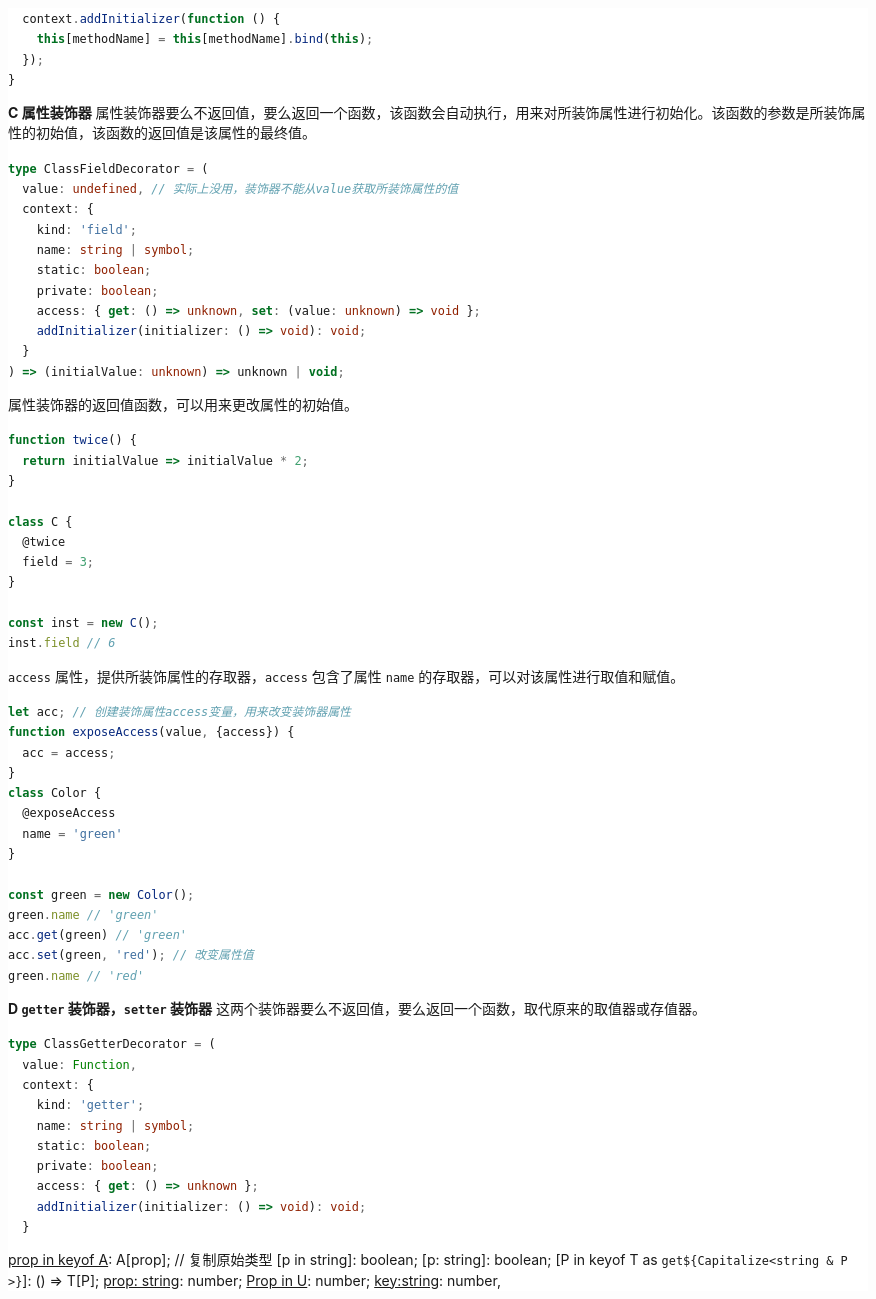 ```ts
  context.addInitializer(function () {
    this[methodName] = this[methodName].bind(this);
  });
}
```
**C 属性装饰器**
属性装饰器要么不返回值，要么返回一个函数，该函数会自动执行，用来对所装饰属性进行初始化。该函数的参数是所装饰属性的初始值，该函数的返回值是该属性的最终值。
```ts
type ClassFieldDecorator = (
  value: undefined, // 实际上没用，装饰器不能从value获取所装饰属性的值
  context: {
    kind: 'field';
    name: string | symbol;
    static: boolean;
    private: boolean;
    access: { get: () => unknown, set: (value: unknown) => void };
    addInitializer(initializer: () => void): void;
  }
) => (initialValue: unknown) => unknown | void;
```
属性装饰器的返回值函数，可以用来更改属性的初始值。
```ts
function twice() {
  return initialValue => initialValue * 2;
}

class C {
  @twice
  field = 3;
}

const inst = new C();
inst.field // 6
```
`access` 属性，提供所装饰属性的存取器，`access` 包含了属性 `name` 的存取器，可以对该属性进行取值和赋值。
```ts
let acc; // 创建装饰属性access变量，用来改变装饰器属性
function exposeAccess(value, {access}) {
  acc = access;
}
class Color {
  @exposeAccess
  name = 'green'
}

const green = new Color();
green.name // 'green'
acc.get(green) // 'green'
acc.set(green, 'red'); // 改变属性值
green.name // 'red'
```
**D `getter` 装饰器，`setter` 装饰器**
这两个装饰器要么不返回值，要么返回一个函数，取代原来的取值器或存值器。
```ts
type ClassGetterDecorator = (
  value: Function,
  context: {
    kind: 'getter';
    name: string | symbol;
    static: boolean;
    private: boolean;
    access: { get: () => unknown };
    addInitializer(initializer: () => void): void;
  }
```

  [prop: string]: number;
  [Prop in U]: number;
  [key:string]: number,
  [prop in keyof A]: string;
  [prop in keyof A]: A[prop]; // 复制原始类型
  [p in string]: boolean;
  [p: string]: boolean;
  [P in keyof T as `get${Capitalize<string & P>}`]: () => T[P];
  [prop: string]: number;
  [Prop in U]: number;
  [key:string]: number,